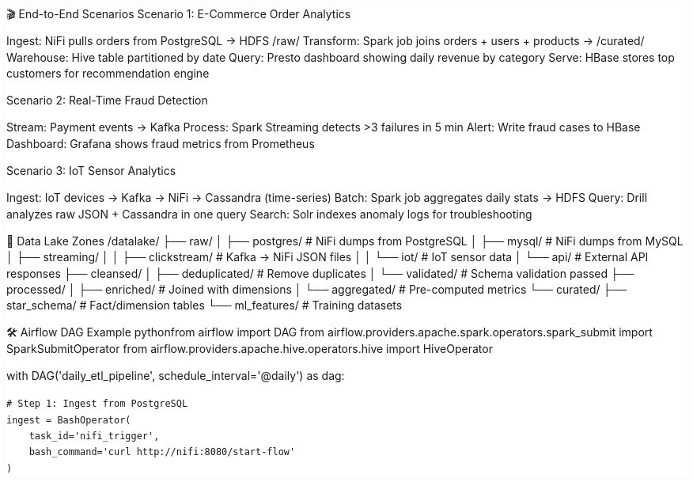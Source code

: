 🎬 End-to-End Scenarios
Scenario 1: E-Commerce Order Analytics

Ingest: NiFi pulls orders from PostgreSQL → HDFS /raw/
Transform: Spark job joins orders + users + products → /curated/
Warehouse: Hive table partitioned by date
Query: Presto dashboard showing daily revenue by category
Serve: HBase stores top customers for recommendation engine

Scenario 2: Real-Time Fraud Detection

Stream: Payment events → Kafka
Process: Spark Streaming detects >3 failures in 5 min
Alert: Write fraud cases to HBase
Dashboard: Grafana shows fraud metrics from Prometheus

Scenario 3: IoT Sensor Analytics

Ingest: IoT devices → Kafka → NiFi → Cassandra (time-series)
Batch: Spark job aggregates daily stats → HDFS
Query: Drill analyzes raw JSON + Cassandra in one query
Search: Solr indexes anomaly logs for troubleshooting

📂 Data Lake Zones
/datalake/
├── raw/
│   ├── postgres/          # NiFi dumps from PostgreSQL
│   ├── mysql/             # NiFi dumps from MySQL
│   ├── streaming/
│   │   ├── clickstream/   # Kafka → NiFi JSON files
│   │   └── iot/           # IoT sensor data
│   └── api/               # External API responses
├── cleansed/
│   ├── deduplicated/      # Remove duplicates
│   └── validated/         # Schema validation passed
├── processed/
│   ├── enriched/          # Joined with dimensions
│   └── aggregated/        # Pre-computed metrics
└── curated/
    ├── star_schema/       # Fact/dimension tables
    └── ml_features/       # Training datasets


🛠️ Airflow DAG Example
pythonfrom airflow import DAG
from airflow.providers.apache.spark.operators.spark_submit import SparkSubmitOperator
from airflow.providers.apache.hive.operators.hive import HiveOperator

with DAG('daily_etl_pipeline', schedule_interval='@daily') as dag:
    
    # Step 1: Ingest from PostgreSQL
    ingest = BashOperator(
        task_id='nifi_trigger',
        bash_command='curl http://nifi:8080/start-flow'
    )
    